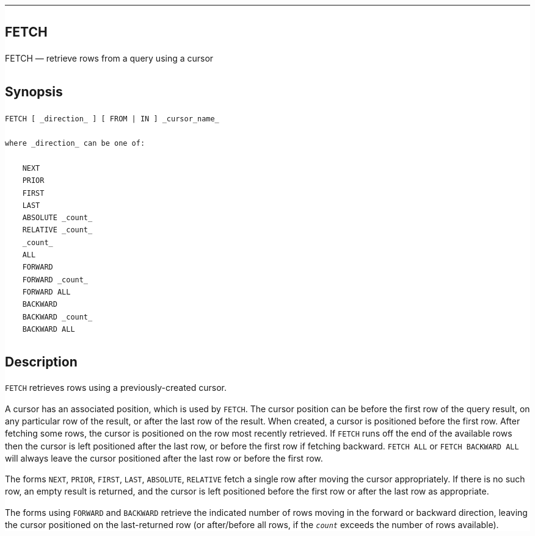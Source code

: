 * * *

## FETCH

FETCH — retrieve rows from a query using a cursor

## Synopsis

    
    
    FETCH [ _direction_ ] [ FROM | IN ] _cursor_name_
    
    where _direction_ can be one of:
    
        NEXT
        PRIOR
        FIRST
        LAST
        ABSOLUTE _count_
        RELATIVE _count_
        _count_
        ALL
        FORWARD
        FORWARD _count_
        FORWARD ALL
        BACKWARD
        BACKWARD _count_
        BACKWARD ALL
    

## Description

`FETCH` retrieves rows using a previously-created cursor.

A cursor has an associated position, which is used by `FETCH`. The cursor
position can be before the first row of the query result, on any particular
row of the result, or after the last row of the result. When created, a cursor
is positioned before the first row. After fetching some rows, the cursor is
positioned on the row most recently retrieved. If `FETCH` runs off the end of
the available rows then the cursor is left positioned after the last row, or
before the first row if fetching backward. `FETCH ALL` or `FETCH BACKWARD ALL`
will always leave the cursor positioned after the last row or before the first
row.

The forms `NEXT`, `PRIOR`, `FIRST`, `LAST`, `ABSOLUTE`, `RELATIVE` fetch a
single row after moving the cursor appropriately. If there is no such row, an
empty result is returned, and the cursor is left positioned before the first
row or after the last row as appropriate.

The forms using `FORWARD` and `BACKWARD` retrieve the indicated number of rows
moving in the forward or backward direction, leaving the cursor positioned on
the last-returned row (or after/before all rows, if the _`count`_ exceeds the
number of rows available).
